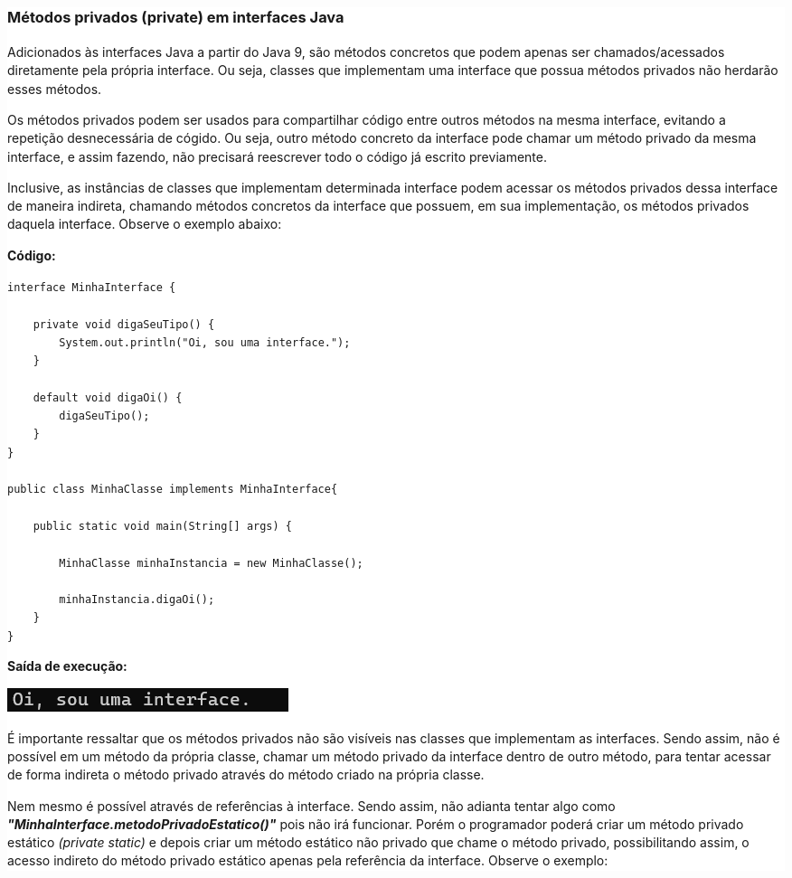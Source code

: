 ### Métodos privados **(private)** em interfaces Java

Adicionados às interfaces Java a partir do Java 9, são métodos concretos que podem apenas ser chamados/acessados diretamente pela própria interface. Ou seja, classes que implementam uma interface que possua métodos privados não herdarão esses métodos.

Os métodos privados podem ser usados para compartilhar código entre outros métodos na mesma interface, evitando a repetição desnecessária de cógido. Ou seja, outro método concreto da interface pode chamar um método privado da mesma interface, e assim fazendo, não precisará reescrever todo o código já escrito previamente.

Inclusive, as instâncias de classes que implementam determinada interface podem acessar os métodos privados dessa interface de maneira indireta, chamando métodos concretos da interface que possuem, em sua implementação, os métodos privados daquela interface. Observe o exemplo abaixo:

**Código:**

```
interface MinhaInterface {

    private void digaSeuTipo() {
        System.out.println("Oi, sou uma interface.");
    }

    default void digaOi() {
        digaSeuTipo();
    }
}

public class MinhaClasse implements MinhaInterface{
    
    public static void main(String[] args) {

        MinhaClasse minhaInstancia = new MinhaClasse();

        minhaInstancia.digaOi();
    }
}
```

**Saída de execução:**

![](images/indirect-private-method-access-by-interface-instance-output.png)

É importante ressaltar que os métodos privados não são visíveis nas classes que implementam as interfaces. Sendo assim, não é possível em um método da própria classe, chamar um método privado da interface dentro de outro método, para tentar acessar de forma indireta o método privado através do método criado na própria classe. 

Nem mesmo é possível através de referências à interface. Sendo assim, não adianta tentar algo como ***"MinhaInterface.metodoPrivadoEstatico()"*** pois não irá funcionar. Porém o programador poderá criar um método privado estático *(private static)* e depois criar um método estático não privado que chame o método privado, possibilitando assim, o acesso indireto do método privado estático apenas pela referência da interface. Observe o exemplo:
